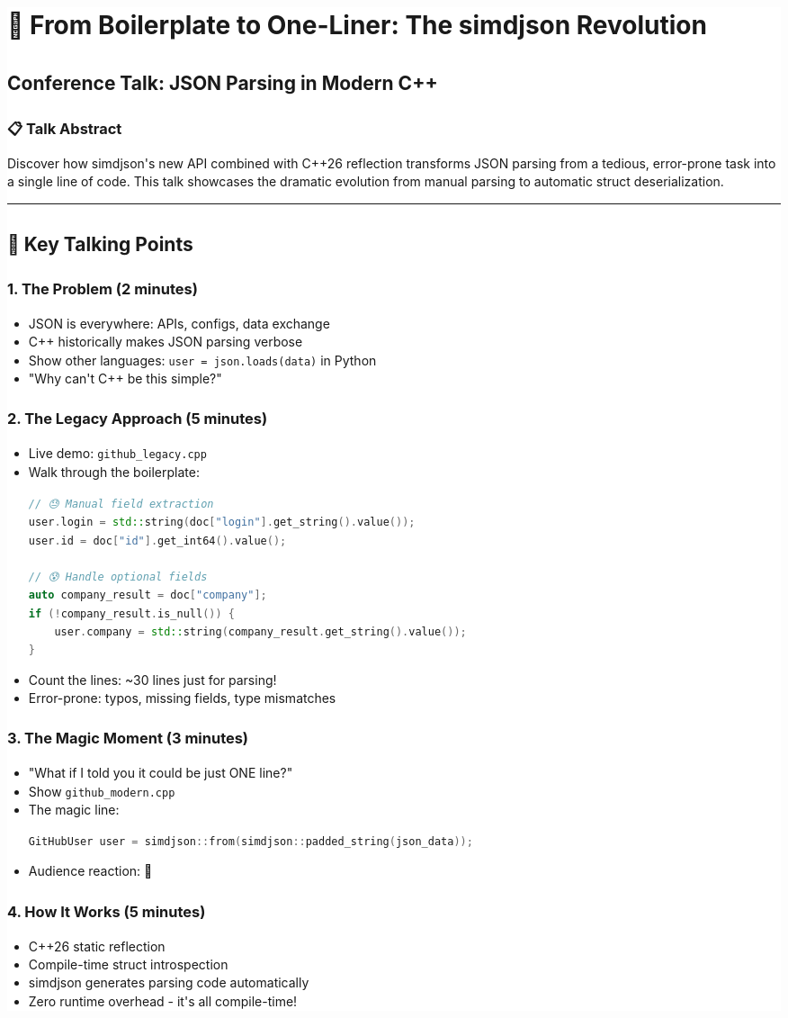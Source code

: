 # 🚀 From Boilerplate to One-Liner: The simdjson Revolution

## Conference Talk: JSON Parsing in Modern C++

### 📋 Talk Abstract
Discover how simdjson's new API combined with C++26 reflection transforms JSON parsing from a tedious, error-prone task into a single line of code. This talk showcases the dramatic evolution from manual parsing to automatic struct deserialization.

---

## 🎯 Key Talking Points

### 1. **The Problem** (2 minutes)
- JSON is everywhere: APIs, configs, data exchange
- C++ historically makes JSON parsing verbose
- Show other languages: `user = json.loads(data)` in Python
- "Why can't C++ be this simple?"

### 2. **The Legacy Approach** (5 minutes)
- Live demo: `github_legacy.cpp`
- Walk through the boilerplate:
  ```cpp
  // 😓 Manual field extraction
  user.login = std::string(doc["login"].get_string().value());
  user.id = doc["id"].get_int64().value();
  
  // 😰 Handle optional fields
  auto company_result = doc["company"];
  if (!company_result.is_null()) {
      user.company = std::string(company_result.get_string().value());
  }
  ```
- Count the lines: ~30 lines just for parsing!
- Error-prone: typos, missing fields, type mismatches

### 3. **The Magic Moment** (3 minutes)
- "What if I told you it could be just ONE line?"
- Show `github_modern.cpp`
- The magic line:
  ```cpp
  GitHubUser user = simdjson::from(simdjson::padded_string(json_data));
  ```
- Audience reaction: 🤯

### 4. **How It Works** (5 minutes)
- C++26 static reflection
- Compile-time struct introspection
- simdjson generates parsing code automatically
- Zero runtime overhead - it's all compile-time!
